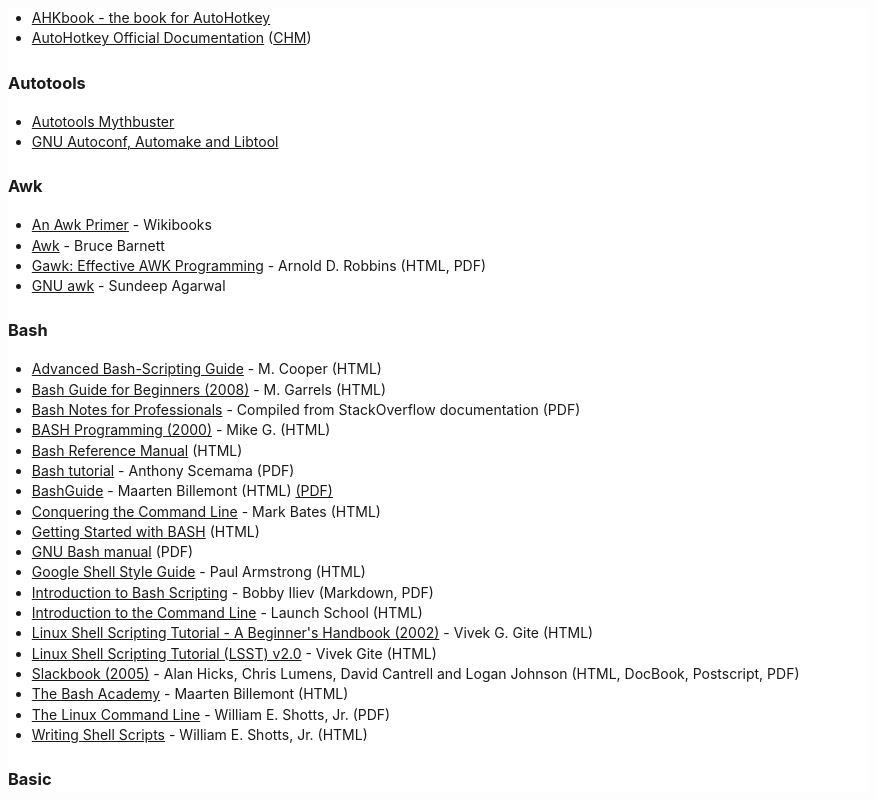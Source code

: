 -   [AHKbook - the book for AutoHotkey](http://ahkscript.github.io/ahkbook/index.html)
-   [AutoHotkey Official Documentation](https://autohotkey.com/docs/AutoHotkey.htm) ([CHM](https://autohotkey.com/download/1.1/AutoHotkeyHelp.zip))

### Autotools

-   [Autotools Mythbuster](https://autotools.io/index.html)
-   [GNU Autoconf, Automake and Libtool](http://sourceware.org/autobook/)

### Awk

-   [An Awk Primer](https://en.wikibooks.org/wiki/An_Awk_Primer) - Wikibooks
-   [Awk](https://www.grymoire.com/Unix/Awk.html) - Bruce Barnett
-   [Gawk: Effective AWK Programming](https://www.gnu.org/software/gawk/manual) - Arnold D. Robbins (HTML, PDF)
-   [GNU awk](https://learnbyexample.github.io/learn_gnuawk/) - Sundeep Agarwal

### Bash

-   [Advanced Bash-Scripting Guide](http://tldp.org/LDP/abs/html/) - M. Cooper (HTML)
-   [Bash Guide for Beginners (2008)](http://www.tldp.org/LDP/Bash-Beginners-Guide/html/) - M. Garrels (HTML)
-   [Bash Notes for Professionals](http://goalkicker.com/BashBook/) - Compiled from StackOverflow documentation (PDF)
-   [BASH Programming (2000)](http://tldp.org/HOWTO/Bash-Prog-Intro-HOWTO.html) - Mike G. (HTML)
-   [Bash Reference Manual](http://www.gnu.org/software/bash/manual/bashref.html) (HTML)
-   [Bash tutorial](https://web.archive.org/web/20180328183806/http://gdrcorelec.ups-tlse.fr/files/bash.pdf) - Anthony Scemama (PDF)
-   [BashGuide](http://mywiki.wooledge.org/BashGuide) - Maarten Billemont (HTML) [(PDF)](http://s.ntnu.no/bashguide.pdf)
-   [Conquering the Command Line](http://conqueringthecommandline.com/book/frontmatter) - Mark Bates (HTML)
-   [Getting Started with BASH](http://www.hypexr.org/bash_tutorial.php) (HTML)
-   [GNU Bash manual](https://www.gnu.org/software/bash/manual/bash.pdf) (PDF)
-   [Google Shell Style Guide](https://google.github.io/styleguide/shell.xml) - Paul Armstrong (HTML)
-   [Introduction to Bash Scripting](https://github.com/bobbyiliev/introduction-to-bash-scripting) - Bobby Iliev (Markdown, PDF)
-   [Introduction to the Command Line](https://launchschool.com/books/command_line) - Launch School (HTML)
-   [Linux Shell Scripting Tutorial - A Beginner's Handbook (2002)](http://www.freeos.com/guides/lsst/) - Vivek G. Gite (HTML)
-   [Linux Shell Scripting Tutorial (LSST) v2.0](https://bash.cyberciti.biz/guide/Main_Page) - Vivek Gite (HTML)
-   [Slackbook (2005)](http://slackbook.org) - Alan Hicks, Chris Lumens, David Cantrell and Logan Johnson (HTML, DocBook, Postscript, PDF)
-   [The Bash Academy](http://guide.bash.academy) - Maarten Billemont (HTML)
-   [The Linux Command Line](http://linuxcommand.org/tlcl.php) - William E. Shotts, Jr. (PDF)
-   [Writing Shell Scripts](http://linuxcommand.org/lc3_writing_shell_scripts.php) - William E. Shotts, Jr. (HTML)

### Basic
